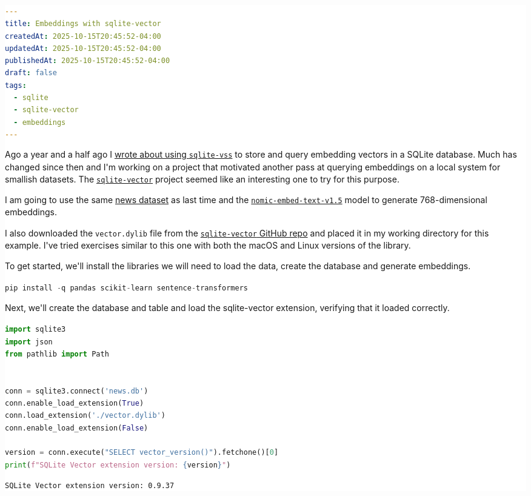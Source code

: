 ```yaml
---
title: Embeddings with sqlite-vector
createdAt: 2025-10-15T20:45:52-04:00
updatedAt: 2025-10-15T20:45:52-04:00
publishedAt: 2025-10-15T20:45:52-04:00
draft: false
tags:
  - sqlite
  - sqlite-vector
  - embeddings
---
```


Ago a year and a half ago I [wrote about using `sqlite-vss`](/til/sqlite/sqlite-vss) to store and query embedding vectors in a SQLite database.
Much has changed since then and I'm working on a project that motivated another pass at querying embeddings on a local system for smallish datasets.
The [`sqlite-vector`](https://github.com/sqliteai/sqlite-vector) project seemed like an interesting one to try for this purpose.

I am going to use the same [news dataset](https://www.kaggle.com/datasets/rmisra/news-category-dataset) as last time and the [`nomic-embed-text-v1.5`](https://huggingface.co/nomic-ai/nomic-embed-text-v1.5) model to generate 768-dimensional embeddings.

I also downloaded the `vector.dylib` file from the [`sqlite-vector` GitHub repo](https://github.com/sqliteai/sqlite-vector/releases/tag/0.9.37) and placed it in my working directory for this example.
I've tried exercises similar to this one with both the macOS and Linux versions of the library.

To get started, we'll install the libraries we will need to load the data, create the database and generate embeddings.

```python
pip install -q pandas scikit-learn sentence-transformers
```

Next, we'll create the database and table and load the sqlite-vector extension, verifying that it loaded correctly.

```python
import sqlite3
import json
from pathlib import Path


conn = sqlite3.connect('news.db')
conn.enable_load_extension(True)
conn.load_extension('./vector.dylib')
conn.enable_load_extension(False)

version = conn.execute("SELECT vector_version()").fetchone()[0]
print(f"SQLite Vector extension version: {version}")
```

    SQLite Vector extension version: 0.9.37
